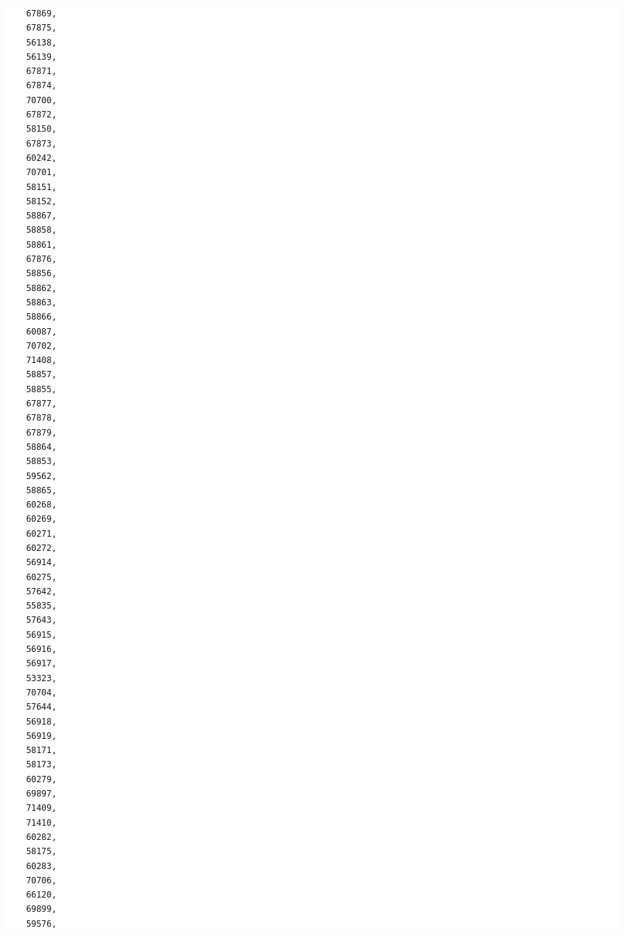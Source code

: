         67869, 
        67875, 
        56138, 
        56139, 
        67871, 
        67874, 
        70700, 
        67872, 
        58150, 
        67873, 
        60242, 
        70701, 
        58151, 
        58152, 
        58867, 
        58858, 
        58861, 
        67876, 
        58856, 
        58862, 
        58863, 
        58866, 
        60087, 
        70702, 
        71408, 
        58857, 
        58855, 
        67877, 
        67878, 
        67879, 
        58864, 
        58853, 
        59562, 
        58865, 
        60268, 
        60269, 
        60271, 
        60272, 
        56914, 
        60275, 
        57642, 
        55835, 
        57643, 
        56915, 
        56916, 
        56917, 
        53323, 
        70704, 
        57644, 
        56918, 
        56919, 
        58171, 
        58173, 
        60279, 
        69897, 
        71409, 
        71410, 
        60282, 
        58175, 
        60283, 
        70706, 
        66120, 
        69899, 
        59576, 